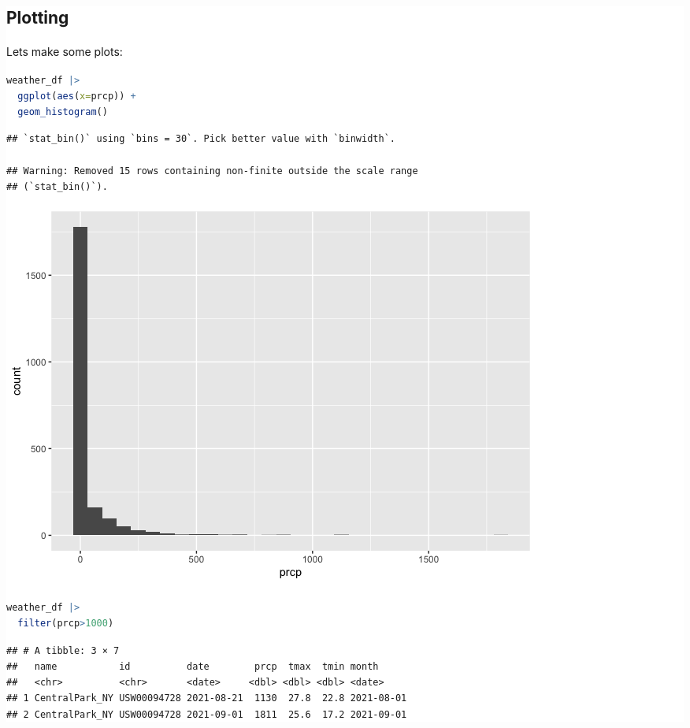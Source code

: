 ## Plotting

Lets make some plots:

``` r
weather_df |> 
  ggplot(aes(x=prcp)) +
  geom_histogram()
```

    ## `stat_bin()` using `bins = 30`. Pick better value with `binwidth`.

    ## Warning: Removed 15 rows containing non-finite outside the scale range
    ## (`stat_bin()`).

![](20241003_exploratory_analysis_files/figure-gfm/unnamed-chunk-3-1.png)

``` r
weather_df |> 
  filter(prcp>1000) 
```

    ## # A tibble: 3 × 7
    ##   name           id          date        prcp  tmax  tmin month     
    ##   <chr>          <chr>       <date>     <dbl> <dbl> <dbl> <date>    
    ## 1 CentralPark_NY USW00094728 2021-08-21  1130  27.8  22.8 2021-08-01
    ## 2 CentralPark_NY USW00094728 2021-09-01  1811  25.6  17.2 2021-09-01